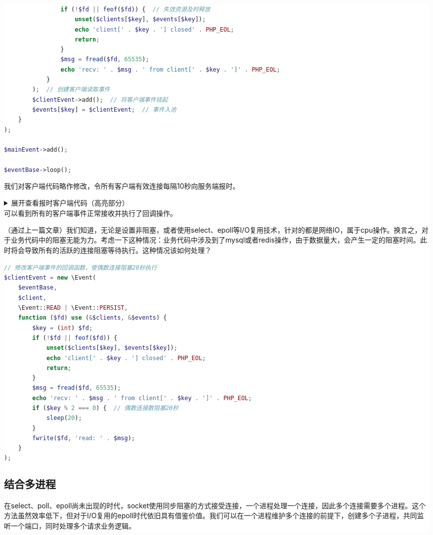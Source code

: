 ```php
                if (!$fd || feof($fd)) {  // 失效资源及时释放
                    unset($clients[$key], $events[$key]);
                    echo 'client[' . $key . '] closed' . PHP_EOL;
                    return;
                }
                $msg = fread($fd, 65535);
                echo 'recv: ' . $msg . ' from client[' . $key . ']' . PHP_EOL;
            }
        );  // 创建客户端读取事件
        $clientEvent->add();  // 将客户端事件挂起
        $events[$key] = $clientEvent;  // 事件入池
    }
);

$mainEvent->add();

$eventBase->loop();
```
我们对客户端代码略作修改，令所有客户端有效连接每隔10秒向服务端报时。
<details><summary>展开查看报时客户端代码（高亮部分）</summary></details>
可以看到所有的客户端事件正常接收并执行了回调操作。

（通过上一篇文章）我们知道，无论是设置非阻塞，或者使用select、epoll等I/O复用技术，针对的都是网络IO，属于cpu操作。换言之，对于业务代码中的阻塞无能为力。考虑一下这种情况：业务代码中涉及到了mysql或者redis操作，由于数据量大，会产生一定的阻塞时间。此时将会导致所有的活跃的连接阻塞等待执行。这种情况该如何处理？

```php
// 修改客户端事件的回调函数，使偶数连接阻塞20秒执行
$clientEvent = new \Event(
    $eventBase,
    $client,
    \Event::READ | \Event::PERSIST,
    function ($fd) use (&$clients, &$events) {
        $key = (int) $fd;
        if (!$fd || feof($fd)) {
            unset($clients[$key], $events[$key]);
            echo 'client[' . $key . '] closed' . PHP_EOL;
            return;
        }
        $msg = fread($fd, 65535);
        echo 'recv: ' . $msg . ' from client[' . $key . ']' . PHP_EOL;
        if ($key % 2 === 0) {  // 偶数连接数阻塞20秒
            sleep(20);
        }
        fwrite($fd, 'read: ' . $msg);
    }
);
```

## 结合多进程
在select、poll、epoll尚未出现的时代，socket使用同步阻塞的方式接受连接，一个进程处理一个连接，因此多个连接需要多个进程。这个方法虽然效率低下，但对于I/O复用的epoll时代依旧具有借鉴价值。我们可以在一个进程维护多个连接的前提下，创建多个子进程，共同监听一个端口，同时处理多个请求业务逻辑。
